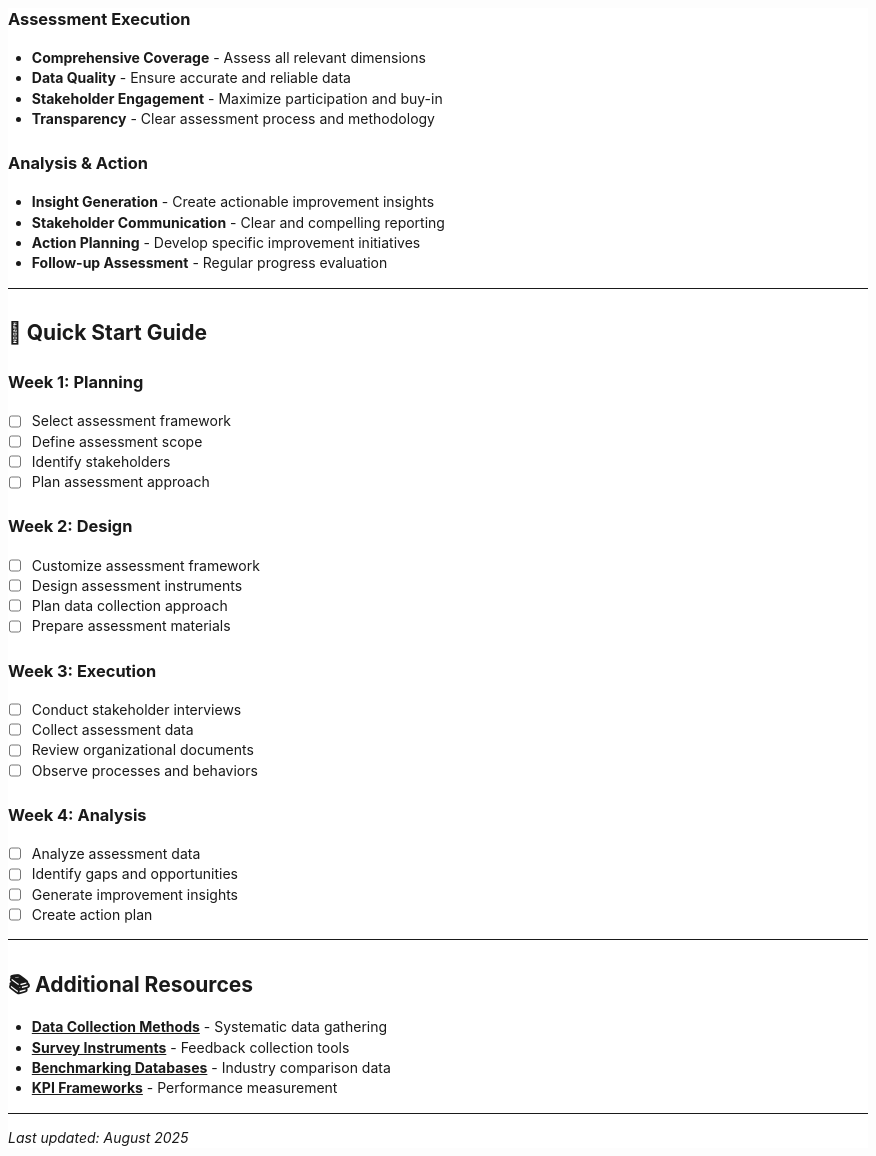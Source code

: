 ### **Assessment Execution**
- **Comprehensive Coverage** - Assess all relevant dimensions
- **Data Quality** - Ensure accurate and reliable data
- **Stakeholder Engagement** - Maximize participation and buy-in
- **Transparency** - Clear assessment process and methodology

### **Analysis & Action**
- **Insight Generation** - Create actionable improvement insights
- **Stakeholder Communication** - Clear and compelling reporting
- **Action Planning** - Develop specific improvement initiatives
- **Follow-up Assessment** - Regular progress evaluation

---

## 🚀 **Quick Start Guide**

### **Week 1: Planning**
- [ ] Select assessment framework
- [ ] Define assessment scope
- [ ] Identify stakeholders
- [ ] Plan assessment approach

### **Week 2: Design**
- [ ] Customize assessment framework
- [ ] Design assessment instruments
- [ ] Plan data collection approach
- [ ] Prepare assessment materials

### **Week 3: Execution**
- [ ] Conduct stakeholder interviews
- [ ] Collect assessment data
- [ ] Review organizational documents
- [ ] Observe processes and behaviors

### **Week 4: Analysis**
- [ ] Analyze assessment data
- [ ] Identify gaps and opportunities
- [ ] Generate improvement insights
- [ ] Create action plan

---

## 📚 **Additional Resources**

- **[Data Collection Methods](data-collection-methods.md)** - Systematic data gathering
- **[Survey Instruments](survey-instruments.md)** - Feedback collection tools
- **[Benchmarking Databases](benchmarking-databases.md)** - Industry comparison data
- **[KPI Frameworks](../kpi-frameworks/)** - Performance measurement

---

*Last updated: August 2025*
